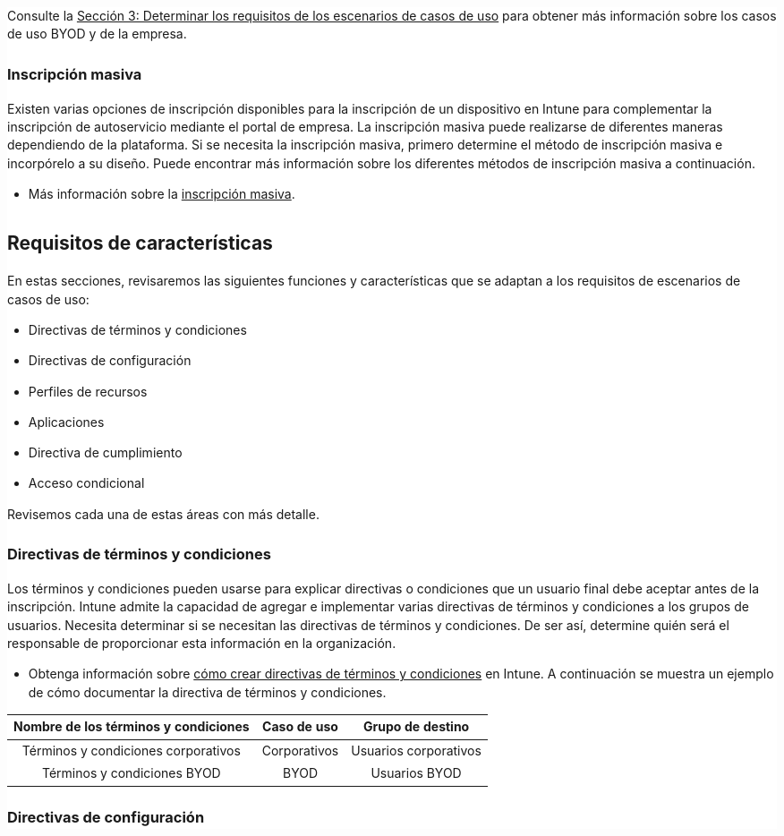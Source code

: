 Consulte la [Sección 3: Determinar los requisitos de los escenarios de casos de uso](planning-guide-requirements.md) para obtener más información sobre los casos de uso BYOD y de la empresa.

### <a name="bulk-enrollment"></a>Inscripción masiva

Existen varias opciones de inscripción disponibles para la inscripción de un dispositivo en Intune para complementar la inscripción de autoservicio mediante el portal de empresa. La inscripción masiva puede realizarse de diferentes maneras dependiendo de la plataforma. Si se necesita la inscripción masiva, primero determine el método de inscripción masiva e incorpórelo a su diseño. Puede encontrar más información sobre los diferentes métodos de inscripción masiva a continuación.

-   Más información sobre la [inscripción masiva](/intune-classic/deploy-use/enroll-devices-in-microsoft-intune).

## <a name="feature-requirements"></a>Requisitos de características

En estas secciones, revisaremos las siguientes funciones y características que se adaptan a los requisitos de escenarios de casos de uso:

-   Directivas de términos y condiciones

-   Directivas de configuración

-   Perfiles de recursos

-   Aplicaciones

-   Directiva de cumplimiento

-   Acceso condicional

Revisemos cada una de estas áreas con más detalle.

### <a name="terms-and-conditions-policies"></a>Directivas de términos y condiciones

Los términos y condiciones pueden usarse para explicar directivas o condiciones que un usuario final debe aceptar antes de la inscripción. Intune admite la capacidad de agregar e implementar varias directivas de términos y condiciones a los grupos de usuarios. Necesita determinar si se necesitan las directivas de términos y condiciones. De ser así, determine quién será el responsable de proporcionar esta información en la organización.

-   Obtenga información sobre [cómo crear directivas de términos y condiciones](/intune-classic/deploy-use/terms-and-condition-policy-settings-in-microsoft-intune) en Intune. A continuación se muestra un ejemplo de cómo documentar la directiva de términos y condiciones.

| **Nombre de los términos y condiciones** | **Caso de uso** | **Grupo de destino** |
|:---:|:---:|:---:|
| Términos y condiciones corporativos | Corporativos | Usuarios corporativos |                 
| Términos y condiciones BYOD | BYOD | Usuarios BYOD |                

### <a name="configuration-policies"></a>Directivas de configuración
